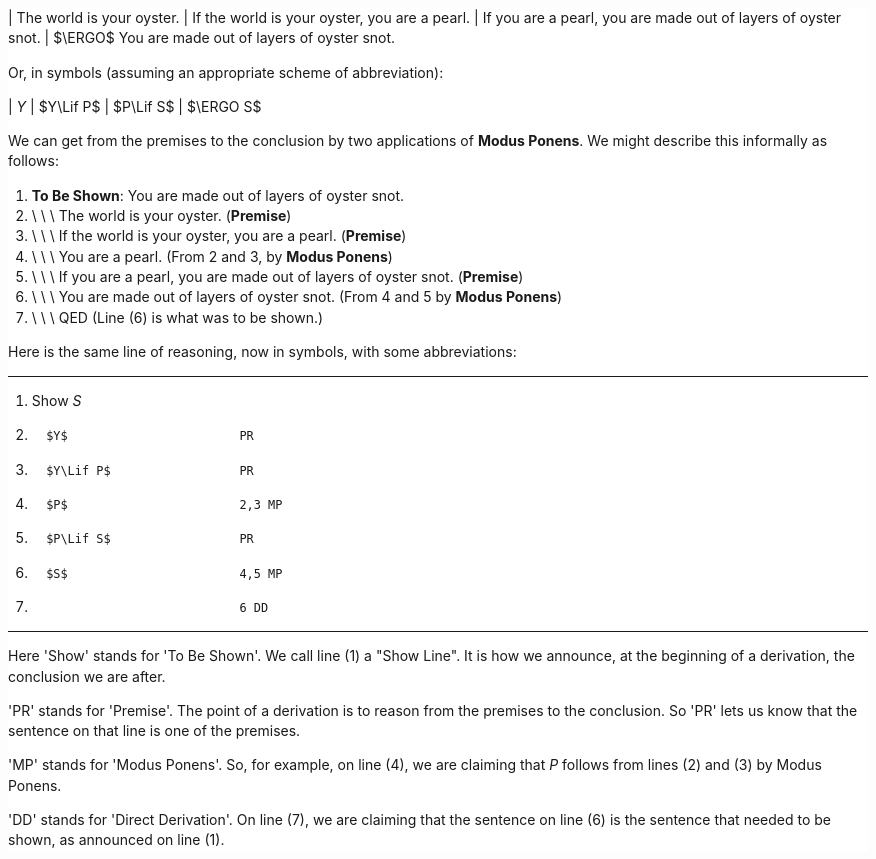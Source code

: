 | The world is your oyster.
| If the world is your oyster, you are a pearl.
| If you are a pearl, you are made out of layers of oyster snot.
| $\ERGO$ You are made out of layers of oyster snot.

Or, in symbols (assuming an appropriate scheme of abbreviation):

| $Y$
| $Y\Lif P$
| $P\Lif S$
| $\ERGO S$

We can get from the premises to the conclusion by two applications of **Modus Ponens**. We might describe this informally as follows:

1. **To Be Shown**: You are made out of layers of oyster snot.
2. \ \ \ The world is your oyster. (**Premise**)
3. \ \ \ If the world is your oyster, you are a pearl. (**Premise**)
4. \ \ \ You are a pearl. (From 2 and 3, by **Modus Ponens**)
5. \ \ \ If you are a pearl, you are made out of layers of oyster snot. (**Premise**)
6. \ \ \ You are made out of layers of oyster snot. (From 4 and 5 by **Modus Ponens**)
7. \ \ \ QED (Line (6) is what was to be shown.)

Here is the same line of reasoning, now in symbols, with some abbreviations:

<div class='derivation'>

--- ---- -------------------------  --------
1.  Show $S$                      
2.       $Y$                        PR
3.       $Y\Lif P$                  PR
4.       $P$                        2,3 MP
5.       $P\Lif S$                  PR
6.       $S$                        4,5 MP
7.                                  6 DD
--- ---- -------------------------  --------

</div>

Here 'Show' stands for 'To Be Shown'. We call line (1) a "Show Line". It is how we announce, at the beginning of a derivation, the conclusion we are after.

'PR' stands for 'Premise'. The point of a derivation is to reason from the premises to the conclusion. So 'PR' lets us know that the sentence on that line is one of the premises.

'MP' stands for 'Modus Ponens'. So, for example, on line (4), we are claiming that $P$ follows from lines (2) and (3) by Modus Ponens.

'DD' stands for 'Direct Derivation'. On line (7), we are claiming that the sentence on line (6) is the sentence that needed to be shown, as announced on line (1).
